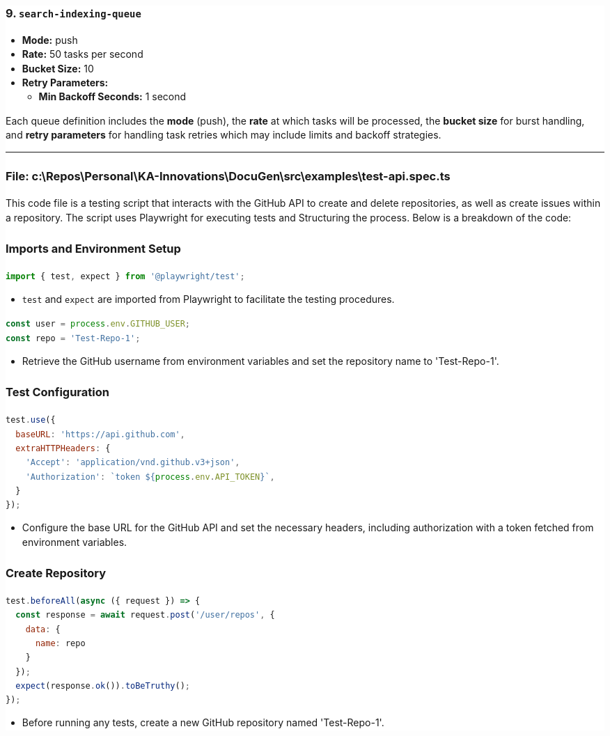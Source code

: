 ### 9. `search-indexing-queue`
- **Mode:** push
- **Rate:** 50 tasks per second
- **Bucket Size:** 10
- **Retry Parameters:**
  - **Min Backoff Seconds:** 1 second

Each queue definition includes the **mode** (push), the **rate** at which tasks will be processed, the **bucket size** for burst handling, and **retry parameters** for handling task retries which may include limits and backoff strategies.

----
### File: c:\Repos\Personal\KA-Innovations\DocuGen\src\examples\test-api.spec.ts
This code file is a testing script that interacts with the GitHub API to create and delete repositories, as well as create issues within a repository. The script uses Playwright for executing tests and Structuring the process. Below is a breakdown of the code:

### Imports and Environment Setup

```javascript
import { test, expect } from '@playwright/test';
```
- `test` and `expect` are imported from Playwright to facilitate the testing procedures.

```javascript
const user = process.env.GITHUB_USER;
const repo = 'Test-Repo-1';
```
- Retrieve the GitHub username from environment variables and set the repository name to 'Test-Repo-1'.

### Test Configuration

```javascript
test.use({
  baseURL: 'https://api.github.com',
  extraHTTPHeaders: {
    'Accept': 'application/vnd.github.v3+json',
    'Authorization': `token ${process.env.API_TOKEN}`,
  }
});
```
- Configure the base URL for the GitHub API and set the necessary headers, including authorization with a token fetched from environment variables.

### Create Repository

```javascript
test.beforeAll(async ({ request }) => {
  const response = await request.post('/user/repos', {
    data: {
      name: repo
    }
  });
  expect(response.ok()).toBeTruthy();
});
```
- Before running any tests, create a new GitHub repository named 'Test-Repo-1'.
